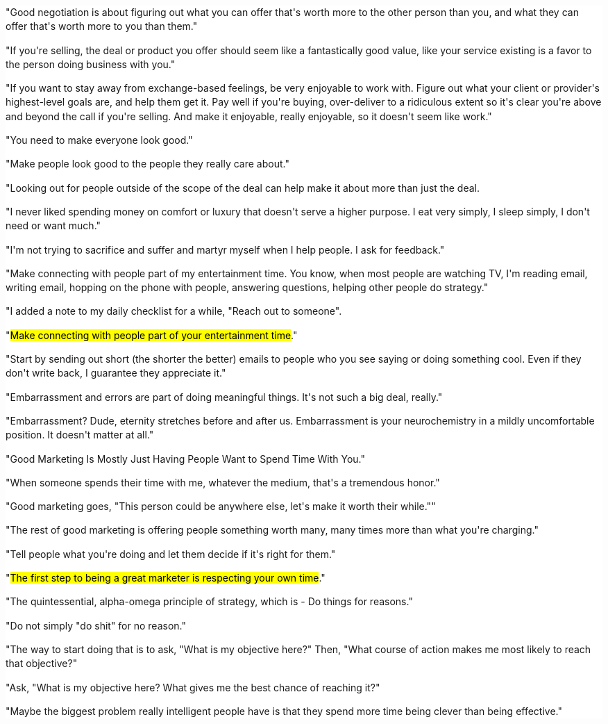 "Good negotiation is about figuring out what you can offer that's worth more to the other person than you, and what they can offer that's worth more to you than them."    

"If you're selling, the deal or product you offer should seem like a fantastically good value, like your service existing is a favor to the person doing business with you."    

"If you want to stay away from exchange-based feelings, be very enjoyable to work with. Figure out what your client or provider's highest-level goals are, and help them get it. Pay well if you're buying, over-deliver to a ridiculous extent so it's clear you're above and beyond the call if you're selling. And make it enjoyable, really enjoyable, so it doesn't seem like work."    

"You need to make everyone look good."    

"Make people look good to the people they really care about."    

"Looking out for people outside of the scope of the deal can help make it about more than just the deal.    

"I never liked spending money on comfort or luxury that doesn't serve a higher purpose. I eat very simply, I sleep simply, I don't need or want much."    

"I'm not trying to sacrifice and suffer and martyr myself when I help people. I ask for feedback."    

"Make connecting with people part of my entertainment time. You know, when most people are watching TV, I'm reading email, writing email, hopping on the phone with people, answering questions, helping other people do strategy."    

"I added a note to my daily checklist for a while, "Reach out to someone".    

"<mark>Make connecting with people part of your entertainment time</mark>."    

"Start by sending out short (the shorter the better) emails to people who you see saying or doing something cool. Even if they don't write back, I guarantee they appreciate it."    

"Embarrassment and errors are part of doing meaningful things. It's not such a big deal, really."    

"Embarrassment? Dude, eternity stretches before and after us. Embarrassment is your neurochemistry in a mildly uncomfortable position. It doesn't matter at all."    

"Good Marketing Is Mostly Just Having People Want to Spend Time With You."    

"When someone spends their time with me, whatever the medium, that's a tremendous honor."    

"Good marketing goes, "This person could be anywhere else, let's make it worth their while.""    

"The rest of good marketing is offering people something worth many, many times more than what you're charging."    

"Tell people what you're doing and let them decide if it's right for them."    

"<mark>The first step to being a great marketer is respecting your own time</mark>."    

"The quintessential, alpha-omega principle of strategy, which is - Do things for reasons."    

"Do not simply "do shit" for no reason."    

"The way to start doing that is to ask, "What is my objective here?" Then, "What course of action makes me most likely to reach that objective?"    

"Ask, "What is my objective here? What gives me the best chance of reaching it?"    

"Maybe the biggest problem really intelligent people have is that they spend more time being clever than being effective."    
